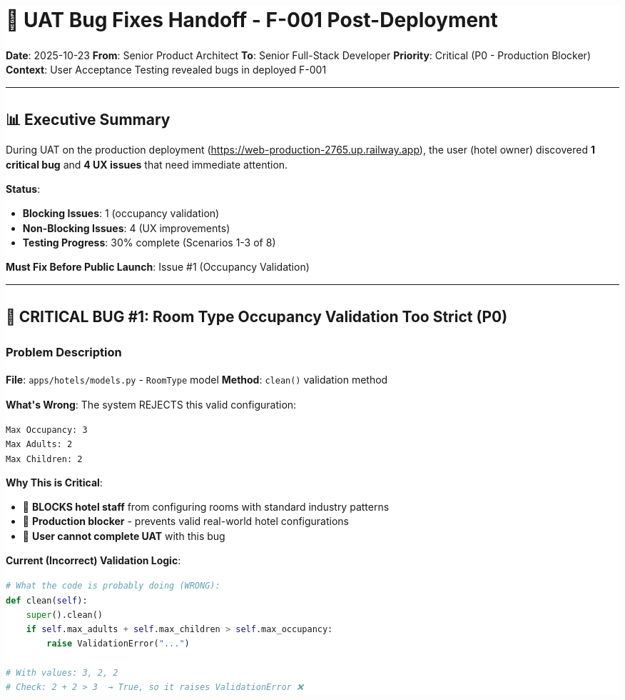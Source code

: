 # 🐛 UAT Bug Fixes Handoff - F-001 Post-Deployment

**Date**: 2025-10-23
**From**: Senior Product Architect
**To**: Senior Full-Stack Developer
**Priority**: Critical (P0 - Production Blocker)
**Context**: User Acceptance Testing revealed bugs in deployed F-001

---

## 📊 Executive Summary

During UAT on the production deployment (https://web-production-2765.up.railway.app), the user (hotel owner) discovered **1 critical bug** and **4 UX issues** that need immediate attention.

**Status**:
- **Blocking Issues**: 1 (occupancy validation)
- **Non-Blocking Issues**: 4 (UX improvements)
- **Testing Progress**: 30% complete (Scenarios 1-3 of 8)

**Must Fix Before Public Launch**: Issue #1 (Occupancy Validation)

---

## 🔴 **CRITICAL BUG #1: Room Type Occupancy Validation Too Strict (P0)**

### Problem Description

**File**: `apps/hotels/models.py` - `RoomType` model
**Method**: `clean()` validation method

**What's Wrong**:
The system REJECTS this valid configuration:
```
Max Occupancy: 3
Max Adults: 2
Max Children: 2
```

**Why This is Critical**:
- 🔴 **BLOCKS hotel staff** from configuring rooms with standard industry patterns
- 🔴 **Production blocker** - prevents valid real-world hotel configurations
- 🔴 **User cannot complete UAT** with this bug

**Current (Incorrect) Validation Logic**:
```python
# What the code is probably doing (WRONG):
def clean(self):
    super().clean()
    if self.max_adults + self.max_children > self.max_occupancy:
        raise ValidationError("...")

# With values: 3, 2, 2
# Check: 2 + 2 > 3  → True, so it raises ValidationError ❌
```
